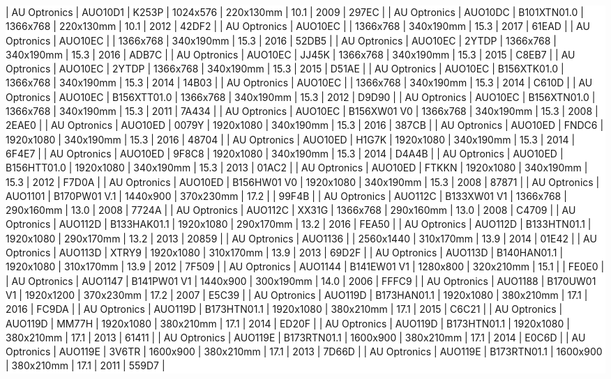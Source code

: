 | AU Optronics | AUO10D1 | K253P        | 1024x576  | 220x130mm  | 10.1 | 2009 | 297EC |
| AU Optronics | AUO10DC | B101XTN01.0  | 1366x768  | 220x130mm  | 10.1 | 2012 | 42DF2 |
| AU Optronics | AUO10EC |              | 1366x768  | 340x190mm  | 15.3 | 2017 | 61EAD |
| AU Optronics | AUO10EC |              | 1366x768  | 340x190mm  | 15.3 | 2016 | 52DB5 |
| AU Optronics | AUO10EC | 2YTDP        | 1366x768  | 340x190mm  | 15.3 | 2016 | ADB7C |
| AU Optronics | AUO10EC | JJ45K        | 1366x768  | 340x190mm  | 15.3 | 2015 | C8EB7 |
| AU Optronics | AUO10EC | 2YTDP        | 1366x768  | 340x190mm  | 15.3 | 2015 | D51AE |
| AU Optronics | AUO10EC | B156XTK01.0  | 1366x768  | 340x190mm  | 15.3 | 2014 | 14B03 |
| AU Optronics | AUO10EC |              | 1366x768  | 340x190mm  | 15.3 | 2014 | C610D |
| AU Optronics | AUO10EC | B156XTT01.0  | 1366x768  | 340x190mm  | 15.3 | 2012 | D9D90 |
| AU Optronics | AUO10EC | B156XTN01.0  | 1366x768  | 340x190mm  | 15.3 | 2011 | 7A434 |
| AU Optronics | AUO10EC | B156XW01 V0  | 1366x768  | 340x190mm  | 15.3 | 2008 | 2EAE0 |
| AU Optronics | AUO10ED | 0079Y        | 1920x1080 | 340x190mm  | 15.3 | 2016 | 387CB |
| AU Optronics | AUO10ED | FNDC6        | 1920x1080 | 340x190mm  | 15.3 | 2016 | 48704 |
| AU Optronics | AUO10ED | H1G7K        | 1920x1080 | 340x190mm  | 15.3 | 2014 | 6F4E7 |
| AU Optronics | AUO10ED | 9F8C8        | 1920x1080 | 340x190mm  | 15.3 | 2014 | D4A4B |
| AU Optronics | AUO10ED | B156HTT01.0  | 1920x1080 | 340x190mm  | 15.3 | 2013 | 01AC2 |
| AU Optronics | AUO10ED | FTKKN        | 1920x1080 | 340x190mm  | 15.3 | 2012 | F7D0A |
| AU Optronics | AUO10ED | B156HW01 V0  | 1920x1080 | 340x190mm  | 15.3 | 2008 | 87871 |
| AU Optronics | AUO1101 | B170PW01 V.1 | 1440x900  | 370x230mm  | 17.2 |      | 99F4B |
| AU Optronics | AUO112C | B133XW01 V1  | 1366x768  | 290x160mm  | 13.0 | 2008 | 7724A |
| AU Optronics | AUO112C | XX31G        | 1366x768  | 290x160mm  | 13.0 | 2008 | C4709 |
| AU Optronics | AUO112D | B133HAK01.1  | 1920x1080 | 290x170mm  | 13.2 | 2016 | FEA50 |
| AU Optronics | AUO112D | B133HTN01.1  | 1920x1080 | 290x170mm  | 13.2 | 2013 | 20859 |
| AU Optronics | AUO1136 |              | 2560x1440 | 310x170mm  | 13.9 | 2014 | 01E42 |
| AU Optronics | AUO113D | XTRY9        | 1920x1080 | 310x170mm  | 13.9 | 2013 | 69D2F |
| AU Optronics | AUO113D | B140HAN01.1  | 1920x1080 | 310x170mm  | 13.9 | 2012 | 7F509 |
| AU Optronics | AUO1144 | B141EW01 V1  | 1280x800  | 320x210mm  | 15.1 |      | FE0E0 |
| AU Optronics | AUO1147 | B141PW01 V1  | 1440x900  | 300x190mm  | 14.0 | 2006 | FFFC9 |
| AU Optronics | AUO1188 | B170UW01 V1  | 1920x1200 | 370x230mm  | 17.2 | 2007 | E5C39 |
| AU Optronics | AUO119D | B173HAN01.1  | 1920x1080 | 380x210mm  | 17.1 | 2016 | FC9DA |
| AU Optronics | AUO119D | B173HTN01.1  | 1920x1080 | 380x210mm  | 17.1 | 2015 | C6C21 |
| AU Optronics | AUO119D | MM77H        | 1920x1080 | 380x210mm  | 17.1 | 2014 | ED20F |
| AU Optronics | AUO119D | B173HTN01.1  | 1920x1080 | 380x210mm  | 17.1 | 2013 | 61411 |
| AU Optronics | AUO119E | B173RTN01.1  | 1600x900  | 380x210mm  | 17.1 | 2014 | E0C6D |
| AU Optronics | AUO119E | 3V6TR        | 1600x900  | 380x210mm  | 17.1 | 2013 | 7D66D |
| AU Optronics | AUO119E | B173RTN01.1  | 1600x900  | 380x210mm  | 17.1 | 2011 | 559D7 |